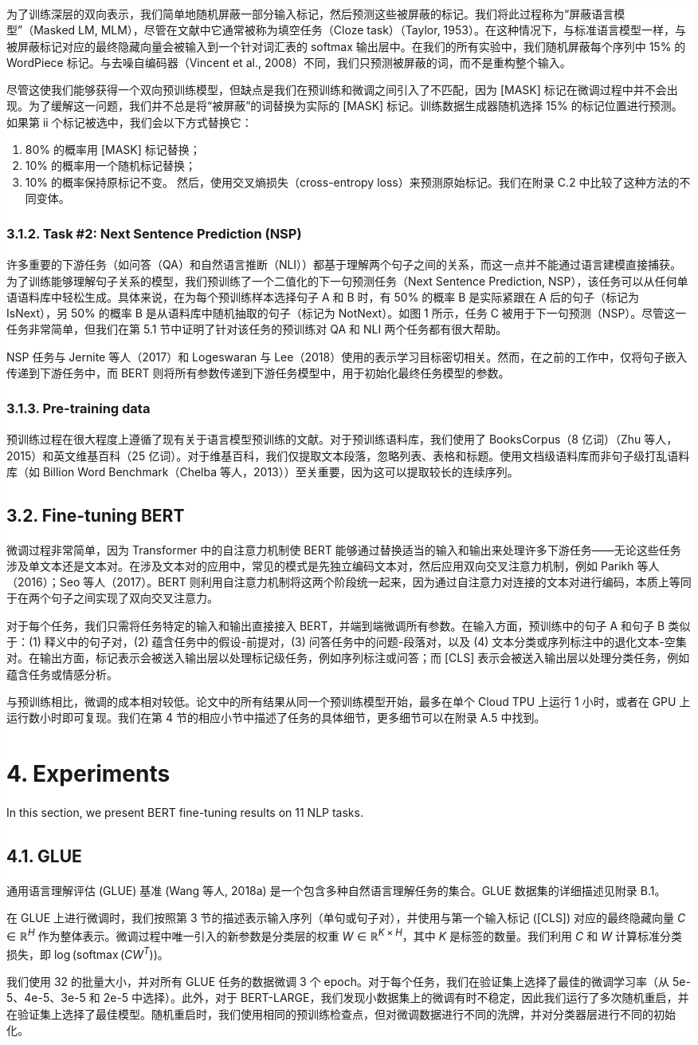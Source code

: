 为了训练深层的双向表示，我们简单地随机屏蔽一部分输入标记，然后预测这些被屏蔽的标记。我们将此过程称为“屏蔽语言模型”（Masked LM, MLM），尽管在文献中它通常被称为填空任务（Cloze task）（Taylor, 1953）。在这种情况下，与标准语言模型一样，与被屏蔽标记对应的最终隐藏向量会被输入到一个针对词汇表的 softmax 输出层中。在我们的所有实验中，我们随机屏蔽每个序列中 15% 的 WordPiece 标记。与去噪自编码器（Vincent et al., 2008）不同，我们只预测被屏蔽的词，而不是重构整个输入。

尽管这使我们能够获得一个双向预训练模型，但缺点是我们在预训练和微调之间引入了不匹配，因为 [MASK] 标记在微调过程中并不会出现。为了缓解这一问题，我们并不总是将“被屏蔽”的词替换为实际的 [MASK] 标记。训练数据生成器随机选择 15% 的标记位置进行预测。如果第 ii 个标记被选中，我们会以下方式替换它：

1. 80% 的概率用 [MASK] 标记替换；
2. 10% 的概率用一个随机标记替换；
3. 10% 的概率保持原标记不变。 然后，使用交叉熵损失（cross-entropy loss）来预测原始标记。我们在附录 C.2 中比较了这种方法的不同变体。

### 3.1.2. Task #2: Next Sentence Prediction (NSP)  

许多重要的下游任务（如问答（QA）和自然语言推断（NLI））都基于理解两个句子之间的关系，而这一点并不能通过语言建模直接捕获。为了训练能够理解句子关系的模型，我们预训练了一个二值化的下一句预测任务（Next Sentence Prediction, NSP），该任务可以从任何单语语料库中轻松生成。具体来说，在为每个预训练样本选择句子 A 和 B 时，有 50% 的概率 B 是实际紧跟在 A 后的句子（标记为 IsNext），另 50% 的概率 B 是从语料库中随机抽取的句子（标记为 NotNext）。如图 1 所示，任务 C 被用于下一句预测（NSP）。尽管这一任务非常简单，但我们在第 5.1 节中证明了针对该任务的预训练对 QA 和 NLI 两个任务都有很大帮助。

NSP 任务与 Jernite 等人（2017）和 Logeswaran 与 Lee（2018）使用的表示学习目标密切相关。然而，在之前的工作中，仅将句子嵌入传递到下游任务中，而 BERT 则将所有参数传递到下游任务模型中，用于初始化最终任务模型的参数。  

### 3.1.3. Pre-training data  

预训练过程在很大程度上遵循了现有关于语言模型预训练的文献。对于预训练语料库，我们使用了 BooksCorpus（8 亿词）（Zhu 等人，2015）和英文维基百科（25 亿词）。对于维基百科，我们仅提取文本段落，忽略列表、表格和标题。使用文档级语料库而非句子级打乱语料库（如 Billion Word Benchmark（Chelba 等人，2013））至关重要，因为这可以提取较长的连续序列。

## 3.2. Fine-tuning BERT  

微调过程非常简单，因为 Transformer 中的自注意力机制使 BERT 能够通过替换适当的输入和输出来处理许多下游任务——无论这些任务涉及单文本还是文本对。在涉及文本对的应用中，常见的模式是先独立编码文本对，然后应用双向交叉注意力机制，例如 Parikh 等人（2016）；Seo 等人（2017）。BERT 则利用自注意力机制将这两个阶段统一起来，因为通过自注意力对连接的文本对进行编码，本质上等同于在两个句子之间实现了双向交叉注意力。

对于每个任务，我们只需将任务特定的输入和输出直接接入 BERT，并端到端微调所有参数。在输入方面，预训练中的句子 A 和句子 B 类似于：(1) 释义中的句子对，(2) 蕴含任务中的假设-前提对，(3) 问答任务中的问题-段落对，以及 (4) 文本分类或序列标注中的退化文本-空集对。在输出方面，标记表示会被送入输出层以处理标记级任务，例如序列标注或问答；而 [CLS] 表示会被送入输出层以处理分类任务，例如蕴含任务或情感分析。

与预训练相比，微调的成本相对较低。论文中的所有结果从同一个预训练模型开始，最多在单个 Cloud TPU 上运行 1 小时，或者在 GPU 上运行数小时即可复现。我们在第 4 节的相应小节中描述了任务的具体细节，更多细节可以在附录 A.5 中找到。

# 4. Experiments  

In this section, we present BERT fine-tuning results on 11 NLP tasks.  

## 4.1. GLUE  

通用语言理解评估 (GLUE) 基准 (Wang 等人, 2018a) 是一个包含多种自然语言理解任务的集合。GLUE 数据集的详细描述见附录 B.1。

在 GLUE 上进行微调时，我们按照第 3 节的描述表示输入序列（单句或句子对），并使用与第一个输入标记 ([CLS]) 对应的最终隐藏向量 $C \in \mathbb{R}^H$ 作为整体表示。微调过程中唯一引入的新参数是分类层的权重 $W \in \mathbb{R}^{K \times H}$，其中 $K$ 是标签的数量。我们利用 $C$ 和 $W$ 计算标准分类损失，即 $\log \left(\operatorname{softmax}\left(C W^T\right)\right)$。

我们使用 32 的批量大小，并对所有 GLUE 任务的数据微调 3 个 epoch。对于每个任务，我们在验证集上选择了最佳的微调学习率（从 5e-5、4e-5、3e-5 和 2e-5 中选择）。此外，对于 BERT-LARGE，我们发现小数据集上的微调有时不稳定，因此我们运行了多次随机重启，并在验证集上选择了最佳模型。随机重启时，我们使用相同的预训练检查点，但对微调数据进行不同的洗牌，并对分类器层进行不同的初始化。
